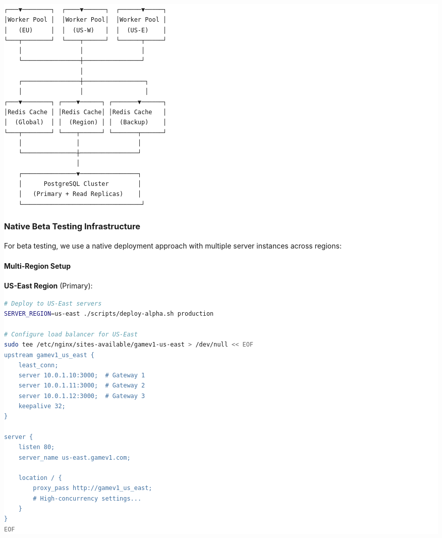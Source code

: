 ```
┌───▼────────┐  ┌────▼──────┐  ┌──────▼─────┐
│Worker Pool │  │Worker Pool│  │Worker Pool │
│   (EU)     │  │  (US-W)   │  │  (US-E)    │
└───┬────────┘  └────┬──────┘  └──────┬─────┘
    │                │                │
    └────────────────┼────────────────┘
                     │
    ┌────────────────┼─────────────────┐
    │                │                 │
┌───▼────────┐ ┌────▼──────┐ ┌───────▼──────┐
│Redis Cache │ │Redis Cache│ │Redis Cache   │
│  (Global)  │ │  (Region) │ │  (Backup)    │
└───┬────────┘ └────┬──────┘ └───────┬──────┘
    │               │                │
    └───────────────┼────────────────┘
                    │
    ┌───────────────▼────────────────┐
    │      PostgreSQL Cluster        │
    │   (Primary + Read Replicas)    │
    └─────────────────────────────────┘
```

### Native Beta Testing Infrastructure

For beta testing, we use a native deployment approach with multiple server instances across regions:

#### Multi-Region Setup

**US-East Region** (Primary):
```bash
# Deploy to US-East servers
SERVER_REGION=us-east ./scripts/deploy-alpha.sh production

# Configure load balancer for US-East
sudo tee /etc/nginx/sites-available/gamev1-us-east > /dev/null << EOF
upstream gamev1_us_east {
    least_conn;
    server 10.0.1.10:3000;  # Gateway 1
    server 10.0.1.11:3000;  # Gateway 2
    server 10.0.1.12:3000;  # Gateway 3
    keepalive 32;
}

server {
    listen 80;
    server_name us-east.gamev1.com;

    location / {
        proxy_pass http://gamev1_us_east;
        # High-concurrency settings...
    }
}
EOF
```
